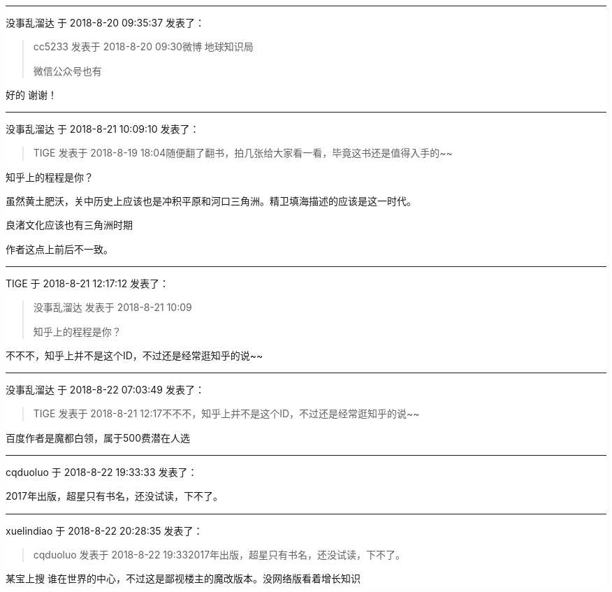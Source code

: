 ---------

没事乱溜达 于 2018-8-20 09:35:37 发表了：

> cc5233 发表于 2018-8-20 09:30微博 地球知识局
> 
> 微信公众号也有



好的 谢谢！

---------

没事乱溜达 于 2018-8-21 10:09:10 发表了：

> TIGE 发表于 2018-8-19 18:04随便翻了翻书，拍几张给大家看一看，毕竟这书还是值得入手的~~



知乎上的程程是你？

虽然黄土肥沃，关中历史上应该也是冲积平原和河口三角洲。精卫填海描述的应该是这一时代。

良渚文化应该也有三角洲时期

作者这点上前后不一致。

---------

TIGE 于 2018-8-21 12:17:12 发表了：

> 没事乱溜达 发表于 2018-8-21 10:09
> 
> 知乎上的程程是你？



不不不，知乎上并不是这个ID，不过还是经常逛知乎的说~~

---------

没事乱溜达 于 2018-8-22 07:03:49 发表了：

> TIGE 发表于 2018-8-21 12:17不不不，知乎上并不是这个ID，不过还是经常逛知乎的说~~



百度作者是魔都白领，属于500费潜在人选

---------

cqduoluo 于 2018-8-22 19:33:33 发表了：

2017年出版，超星只有书名，还没试读，下不了。

---------

xuelindiao 于 2018-8-22 20:28:35 发表了：

> cqduoluo 发表于 2018-8-22 19:332017年出版，超星只有书名，还没试读，下不了。



某宝上搜 谁在世界的中心，不过这是鄙视楼主的魔改版本。没网络版看着增长知识
